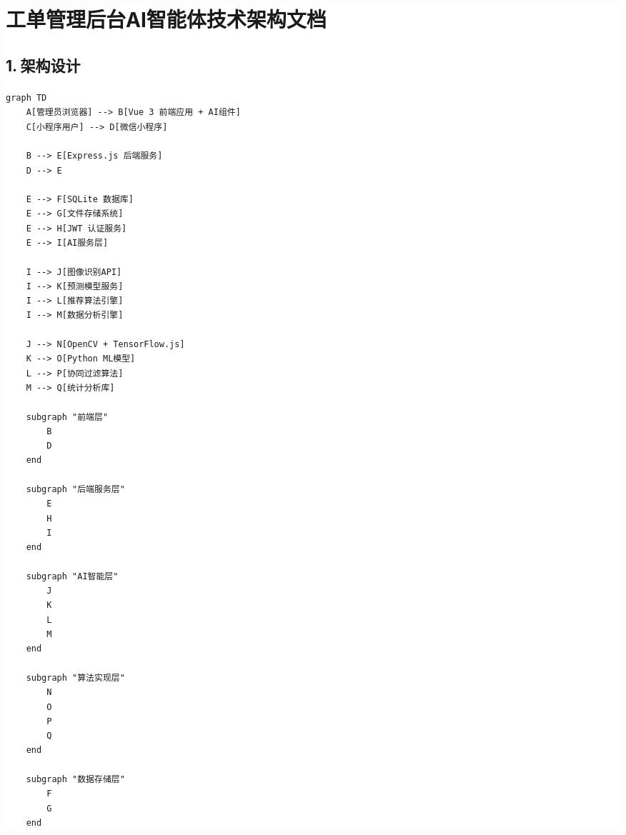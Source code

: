 # 工单管理后台AI智能体技术架构文档

## 1. 架构设计

```mermaid
graph TD
    A[管理员浏览器] --> B[Vue 3 前端应用 + AI组件]
    C[小程序用户] --> D[微信小程序]
    
    B --> E[Express.js 后端服务]
    D --> E
    
    E --> F[SQLite 数据库]
    E --> G[文件存储系统]
    E --> H[JWT 认证服务]
    E --> I[AI服务层]
    
    I --> J[图像识别API]
    I --> K[预测模型服务]
    I --> L[推荐算法引擎]
    I --> M[数据分析引擎]
    
    J --> N[OpenCV + TensorFlow.js]
    K --> O[Python ML模型]
    L --> P[协同过滤算法]
    M --> Q[统计分析库]
    
    subgraph "前端层"
        B
        D
    end
    
    subgraph "后端服务层"
        E
        H
        I
    end
    
    subgraph "AI智能层"
        J
        K
        L
        M
    end
    
    subgraph "算法实现层"
        N
        O
        P
        Q
    end
    
    subgraph "数据存储层"
        F
        G
    end
```
